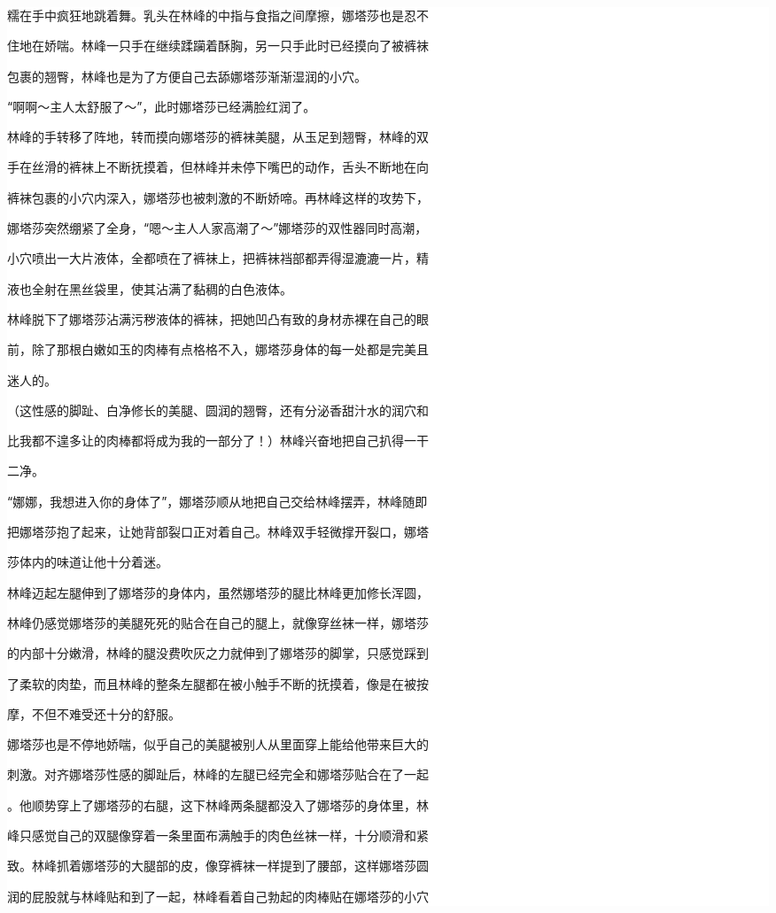 糯在手中疯狂地跳着舞。乳头在林峰的中指与食指之间摩擦，娜塔莎也是忍不

住地在娇喘。林峰一只手在继续蹂躏着酥胸，另一只手此时已经摸向了被裤袜

包裹的翘臀，林峰也是为了方便自己去舔娜塔莎渐渐湿润的小穴。

“啊啊～主人太舒服了～”，此时娜塔莎已经满脸红润了。



林峰的手转移了阵地，转而摸向娜塔莎的裤袜美腿，从玉足到翘臀，林峰的双

手在丝滑的裤袜上不断抚摸着，但林峰并未停下嘴巴的动作，舌头不断地在向

裤袜包裹的小穴内深入，娜塔莎也被刺激的不断娇啼。再林峰这样的攻势下，

娜塔莎突然绷紧了全身，“嗯～主人人家高潮了～”娜塔莎的双性器同时高潮，

小穴喷出一大片液体，全都喷在了裤袜上，把裤袜裆部都弄得湿漉漉一片，精

液也全射在黑丝袋里，使其沾满了黏稠的白色液体。



林峰脱下了娜塔莎沾满污秽液体的裤袜，把她凹凸有致的身材赤裸在自己的眼

前，除了那根白嫩如玉的肉棒有点格格不入，娜塔莎身体的每一处都是完美且

迷人的。



（这性感的脚趾、白净修长的美腿、圆润的翘臀，还有分泌香甜汁水的润穴和

比我都不遑多让的肉棒都将成为我的一部分了！）林峰兴奋地把自己扒得一干

二净。

“娜娜，我想进入你的身体了”，娜塔莎顺从地把自己交给林峰摆弄，林峰随即

把娜塔莎抱了起来，让她背部裂口正对着自己。林峰双手轻微撑开裂口，娜塔

莎体内的味道让他十分着迷。

林峰迈起左腿伸到了娜塔莎的身体内，虽然娜塔莎的腿比林峰更加修长浑圆，

林峰仍感觉娜塔莎的美腿死死的贴合在自己的腿上，就像穿丝袜一样，娜塔莎

的内部十分嫩滑，林峰的腿没费吹灰之力就伸到了娜塔莎的脚掌，只感觉踩到

了柔软的肉垫，而且林峰的整条左腿都在被小触手不断的抚摸着，像是在被按

摩，不但不难受还十分的舒服。



娜塔莎也是不停地娇喘，似乎自己的美腿被别人从里面穿上能给他带来巨大的

刺激。对齐娜塔莎性感的脚趾后，林峰的左腿已经完全和娜塔莎贴合在了一起

。他顺势穿上了娜塔莎的右腿，这下林峰两条腿都没入了娜塔莎的身体里，林

峰只感觉自己的双腿像穿着一条里面布满触手的肉色丝袜一样，十分顺滑和紧

致。林峰抓着娜塔莎的大腿部的皮，像穿裤袜一样提到了腰部，这样娜塔莎圆

润的屁股就与林峰贴和到了一起，林峰看着自己勃起的肉棒贴在娜塔莎的小穴
